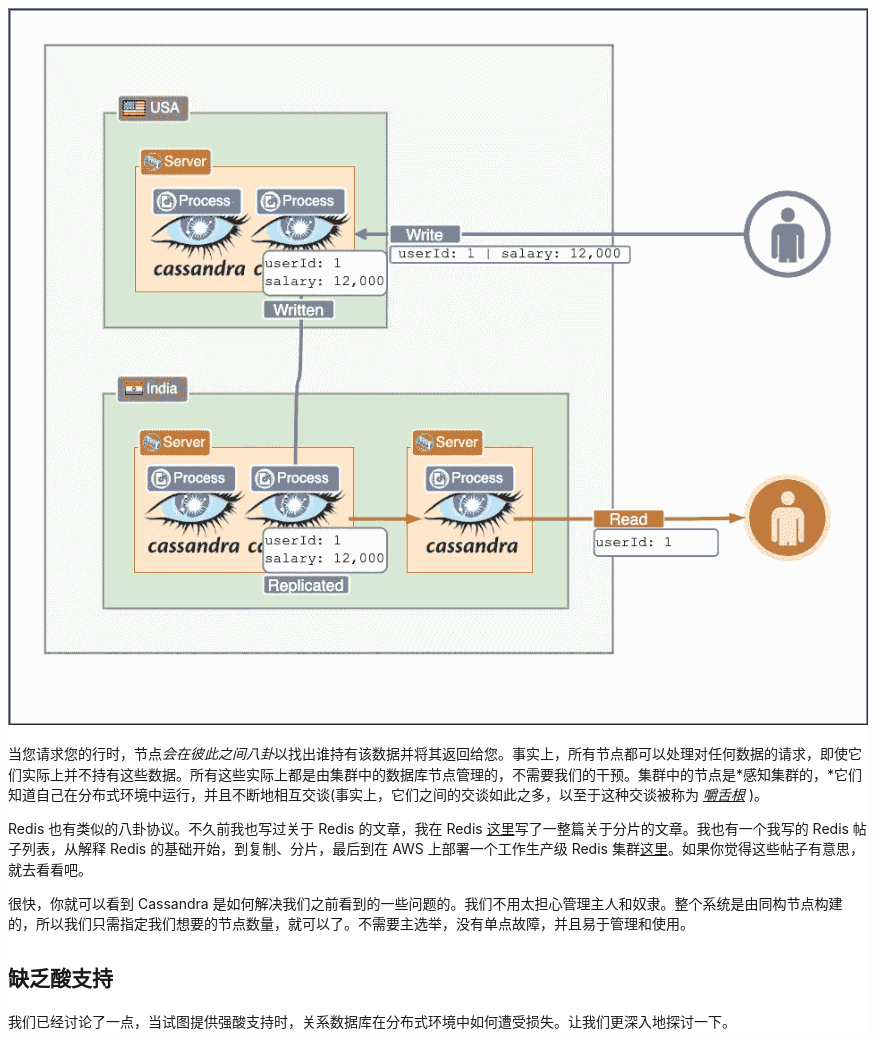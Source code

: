 ![](img/8a5bb943940304673617c0f8c3a08ef5.png)

当您请求您的行时，节点*会在彼此之间八卦*以找出谁持有该数据并将其返回给您。事实上，所有节点都可以处理对任何数据的请求，即使它们实际上并不持有这些数据。所有这些实际上都是由集群中的数据库节点管理的，不需要我们的干预。集群中的节点是*感知集群的，*它们知道自己在分布式环境中运行，并且不断地相互交谈(事实上，它们之间的交谈如此之多，以至于这种交谈被称为 [*嚼舌根*](https://en.wikipedia.org/wiki/Gossip_protocol) )。

Redis 也有类似的八卦协议。不久前我也写过关于 Redis 的文章，我在 Redis [这里](/geekculture/horizontally-scaling-writes-with-redis-clusters-a77cdcdf6de2)写了一整篇关于分片的文章。我也有一个我写的 Redis 帖子列表，从解释 Redis 的基础开始，到复制、分片，最后到在 AWS 上部署一个工作生产级 Redis 集群[这里](/@sanilkhurana7/list/redis-88a4c95150fa)。如果你觉得这些帖子有意思，就去看看吧。

很快，你就可以看到 Cassandra 是如何解决我们之前看到的一些问题的。我们不用太担心管理主人和奴隶。整个系统是由同构节点构建的，所以我们只需指定我们想要的节点数量，就可以了。不需要主选举，没有单点故障，并且易于管理和使用。

## 缺乏酸支持

我们已经讨论了一点，当试图提供强酸支持时，关系数据库在分布式环境中如何遭受损失。让我们更深入地探讨一下。
